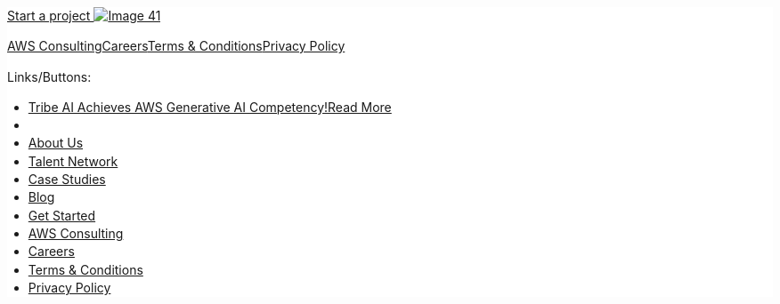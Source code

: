 [Start a project ![Image 41](https://cdn.prod.website-files.com/63c0a7ce63e7241d23e5e2bc/63c0e7d144d4cf74abe98f5b_icon%3Darrow-right.svg)](https://www.tribe.ai/start)

[AWS Consulting](https://www.tribe.ai/aws-consulting)[Careers](https://www.tribe.ai/careers)[Terms & Conditions](https://www.tribe.ai/terms-of-service)[Privacy Policy](https://www.tribe.ai/privacy-policy)

[](https://www.linkedin.com/company/tribe-ai/)[](https://twitter.com/tribe_ai)

Links/Buttons:
- [Tribe AI Achieves AWS Generative AI Competency!Read More](https://www.tribe.ai/applied-ai/tribe-ai-achieves-aws-generative-ai-competency)
- [](https://twitter.com/tribe_ai)
- [About Us](https://www.tribe.ai/about-us)
- [Talent Network](https://www.tribe.ai/talent-network)
- [Case Studies](https://www.tribe.ai/case-studies)
- [Blog](https://www.tribe.ai/blog)
- [Get Started](https://www.tribe.ai/start)
- [AWS Consulting](https://www.tribe.ai/aws-consulting)
- [Careers](https://www.tribe.ai/careers)
- [Terms & Conditions](https://www.tribe.ai/terms-of-service)
- [Privacy Policy](https://www.tribe.ai/privacy-policy)
